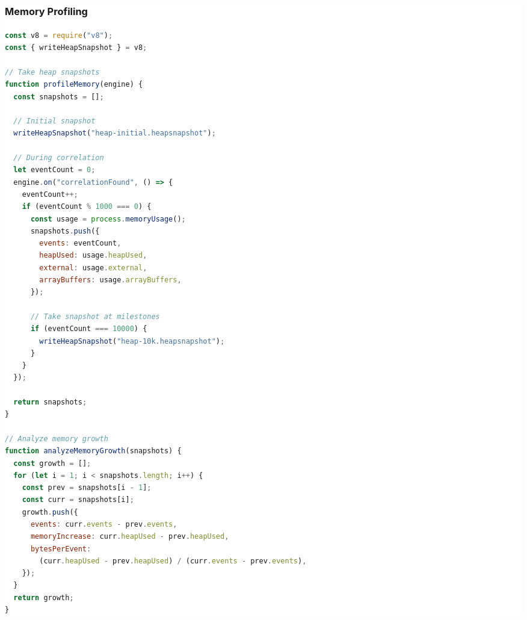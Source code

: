 ### Memory Profiling

```javascript
const v8 = require("v8");
const { writeHeapSnapshot } = v8;

// Take heap snapshots
function profileMemory(engine) {
  const snapshots = [];

  // Initial snapshot
  writeHeapSnapshot("heap-initial.heapsnapshot");

  // During correlation
  let eventCount = 0;
  engine.on("correlationFound", () => {
    eventCount++;
    if (eventCount % 1000 === 0) {
      const usage = process.memoryUsage();
      snapshots.push({
        events: eventCount,
        heapUsed: usage.heapUsed,
        external: usage.external,
        arrayBuffers: usage.arrayBuffers,
      });

      // Take snapshot at milestones
      if (eventCount === 10000) {
        writeHeapSnapshot("heap-10k.heapsnapshot");
      }
    }
  });

  return snapshots;
}

// Analyze memory growth
function analyzeMemoryGrowth(snapshots) {
  const growth = [];
  for (let i = 1; i < snapshots.length; i++) {
    const prev = snapshots[i - 1];
    const curr = snapshots[i];
    growth.push({
      events: curr.events - prev.events,
      memoryIncrease: curr.heapUsed - prev.heapUsed,
      bytesPerEvent:
        (curr.heapUsed - prev.heapUsed) / (curr.events - prev.events),
    });
  }
  return growth;
}
```
